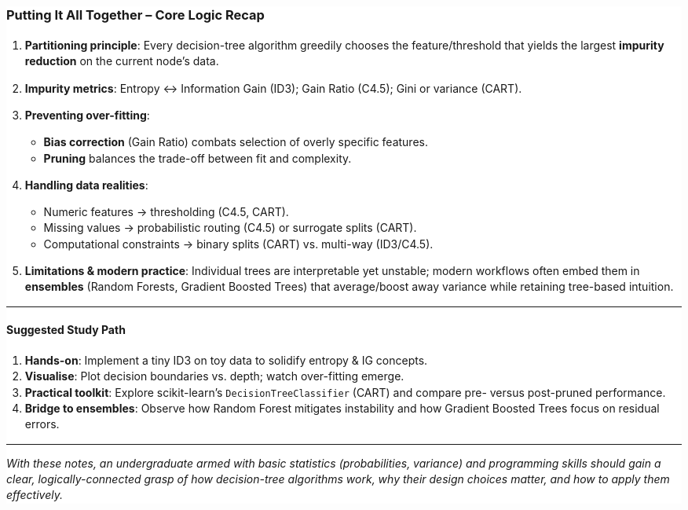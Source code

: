 
### Putting It All Together – Core Logic Recap

1. **Partitioning principle**: Every decision-tree algorithm greedily chooses the feature/threshold that yields the largest **impurity reduction** on the current node’s data.
2. **Impurity metrics**: Entropy ↔ Information Gain (ID3); Gain Ratio (C4.5); Gini or variance (CART).
3. **Preventing over-fitting**:

   * **Bias correction** (Gain Ratio) combats selection of overly specific features.
   * **Pruning** balances the trade-off between fit and complexity.
4. **Handling data realities**:

   * Numeric features → thresholding (C4.5, CART).
   * Missing values → probabilistic routing (C4.5) or surrogate splits (CART).
   * Computational constraints → binary splits (CART) vs. multi-way (ID3/C4.5).
5. **Limitations & modern practice**: Individual trees are interpretable yet unstable; modern workflows often embed them in **ensembles** (Random Forests, Gradient Boosted Trees) that average/boost away variance while retaining tree-based intuition.

---

#### Suggested Study Path

1. **Hands-on**: Implement a tiny ID3 on toy data to solidify entropy & IG concepts.
2. **Visualise**: Plot decision boundaries vs. depth; watch over-fitting emerge.
3. **Practical toolkit**: Explore scikit-learn’s `DecisionTreeClassifier` (CART) and compare pre- versus post-pruned performance.
4. **Bridge to ensembles**: Observe how Random Forest mitigates instability and how Gradient Boosted Trees focus on residual errors.

---

*With these notes, an undergraduate armed with basic statistics (probabilities, variance) and programming skills should gain a clear, logically-connected grasp of how decision-tree algorithms work, why their design choices matter, and how to apply them effectively.*

